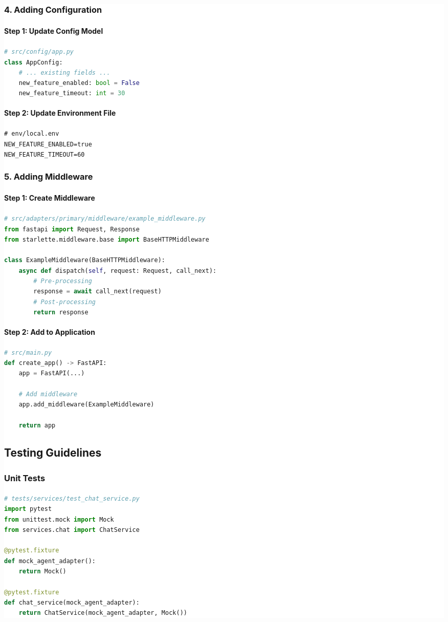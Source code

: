 ```python
```

### 4. Adding Configuration

#### Step 1: Update Config Model
```python
# src/config/app.py
class AppConfig:
    # ... existing fields ...
    new_feature_enabled: bool = False
    new_feature_timeout: int = 30
```

#### Step 2: Update Environment File
```env
# env/local.env
NEW_FEATURE_ENABLED=true
NEW_FEATURE_TIMEOUT=60
```

### 5. Adding Middleware

#### Step 1: Create Middleware
```python
# src/adapters/primary/middleware/example_middleware.py
from fastapi import Request, Response
from starlette.middleware.base import BaseHTTPMiddleware

class ExampleMiddleware(BaseHTTPMiddleware):
    async def dispatch(self, request: Request, call_next):
        # Pre-processing
        response = await call_next(request)
        # Post-processing
        return response
```

#### Step 2: Add to Application
```python
# src/main.py
def create_app() -> FastAPI:
    app = FastAPI(...)

    # Add middleware
    app.add_middleware(ExampleMiddleware)

    return app
```

## Testing Guidelines

### Unit Tests
```python
# tests/services/test_chat_service.py
import pytest
from unittest.mock import Mock
from services.chat import ChatService

@pytest.fixture
def mock_agent_adapter():
    return Mock()

@pytest.fixture
def chat_service(mock_agent_adapter):
    return ChatService(mock_agent_adapter, Mock())
```